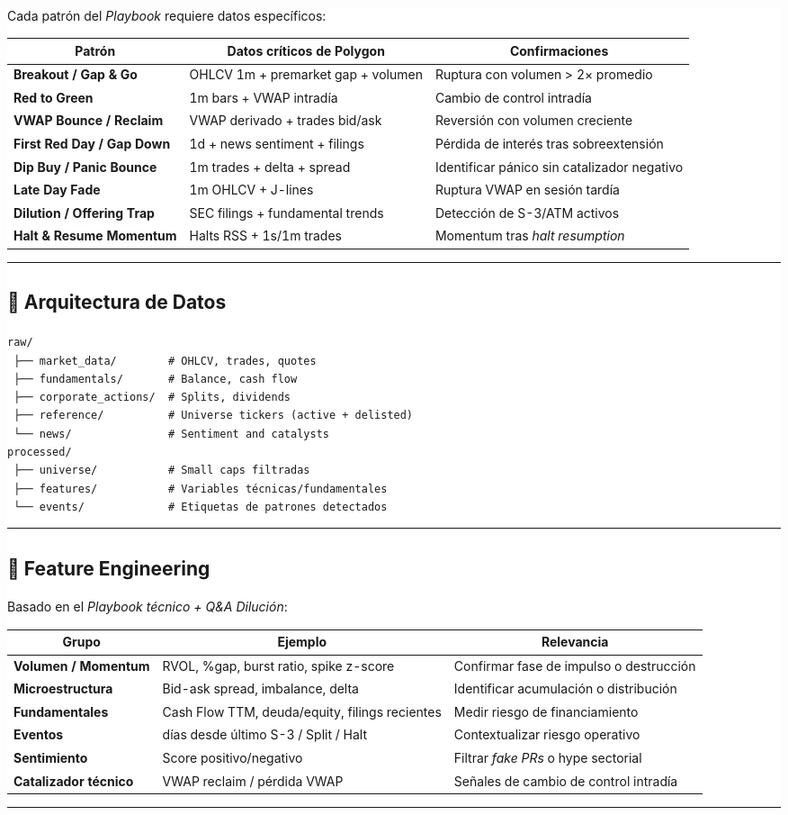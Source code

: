 Cada patrón del *Playbook* requiere datos específicos:

| Patrón                       | Datos críticos de Polygon          | Confirmaciones                              |
| ---------------------------- | ---------------------------------- | ------------------------------------------- |
| **Breakout / Gap & Go**      | OHLCV 1m + premarket gap + volumen | Ruptura con volumen > 2× promedio           |
| **Red to Green**             | 1m bars + VWAP intradía            | Cambio de control intradía                  |
| **VWAP Bounce / Reclaim**    | VWAP derivado + trades bid/ask     | Reversión con volumen creciente             |
| **First Red Day / Gap Down** | 1d + news sentiment + filings      | Pérdida de interés tras sobreextensión      |
| **Dip Buy / Panic Bounce**   | 1m trades + delta + spread         | Identificar pánico sin catalizador negativo |
| **Late Day Fade**            | 1m OHLCV + J-lines                 | Ruptura VWAP en sesión tardía               |
| **Dilution / Offering Trap** | SEC filings + fundamental trends   | Detección de S-3/ATM activos                |
| **Halt & Resume Momentum**   | Halts RSS + 1s/1m trades           | Momentum tras *halt resumption*             |

---

## 🧱 Arquitectura de Datos

```
raw/
 ├── market_data/        # OHLCV, trades, quotes
 ├── fundamentals/       # Balance, cash flow
 ├── corporate_actions/  # Splits, dividends
 ├── reference/          # Universe tickers (active + delisted)
 └── news/               # Sentiment and catalysts
processed/
 ├── universe/           # Small caps filtradas
 ├── features/           # Variables técnicas/fundamentales
 └── events/             # Etiquetas de patrones detectados
```

---

## 🧠 Feature Engineering

Basado en el *Playbook técnico + Q&A Dilución*:

| Grupo                   | Ejemplo                                        | Relevancia                              |
| ----------------------- | ---------------------------------------------- | --------------------------------------- |
| **Volumen / Momentum**  | RVOL, %gap, burst ratio, spike z-score         | Confirmar fase de impulso o destrucción |
| **Microestructura**     | Bid-ask spread, imbalance, delta               | Identificar acumulación o distribución  |
| **Fundamentales**       | Cash Flow TTM, deuda/equity, filings recientes | Medir riesgo de financiamiento          |
| **Eventos**             | días desde último S-3 / Split / Halt           | Contextualizar riesgo operativo         |
| **Sentimiento**         | Score positivo/negativo                        | Filtrar *fake PRs* o hype sectorial     |
| **Catalizador técnico** | VWAP reclaim / pérdida VWAP                    | Señales de cambio de control intradía   |

---